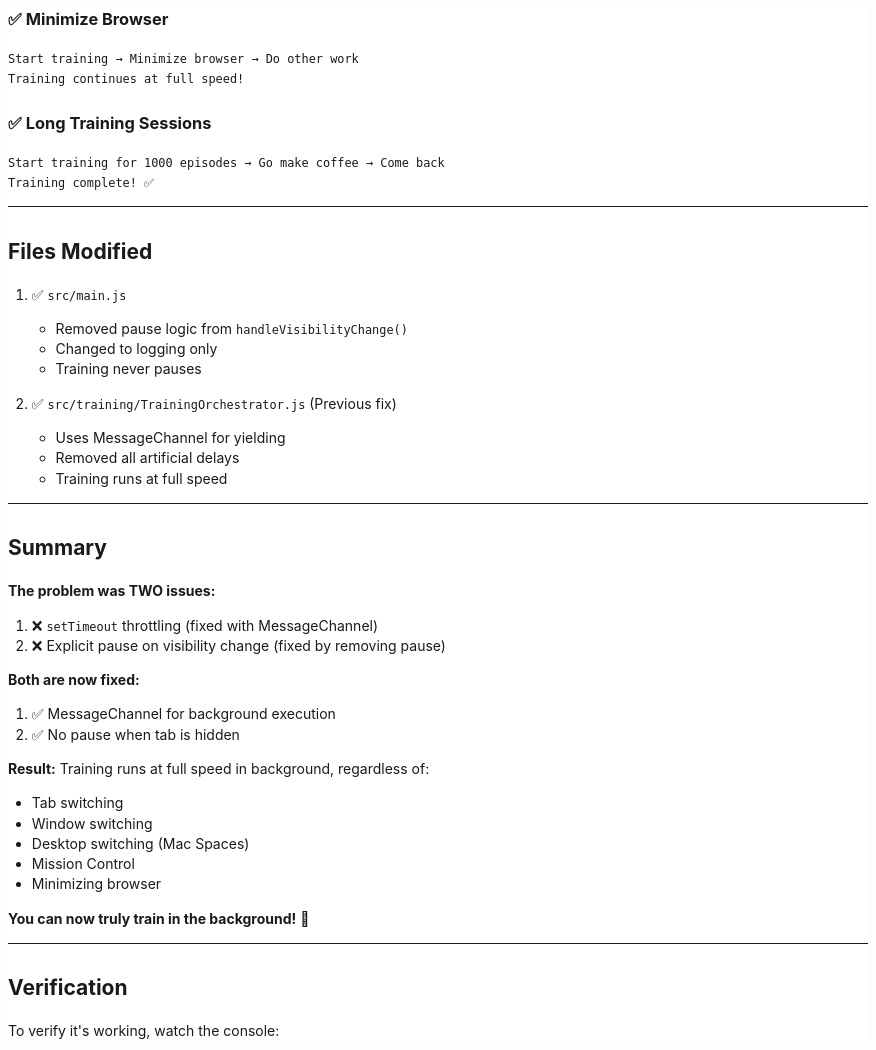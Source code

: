 ### ✅ Minimize Browser
```
Start training → Minimize browser → Do other work
Training continues at full speed!
```

### ✅ Long Training Sessions
```
Start training for 1000 episodes → Go make coffee → Come back
Training complete! ✅
```

---

## Files Modified

1. ✅ `src/main.js`
   - Removed pause logic from `handleVisibilityChange()`
   - Changed to logging only
   - Training never pauses

2. ✅ `src/training/TrainingOrchestrator.js` (Previous fix)
   - Uses MessageChannel for yielding
   - Removed all artificial delays
   - Training runs at full speed

---

## Summary

**The problem was TWO issues:**
1. ❌ `setTimeout` throttling (fixed with MessageChannel)
2. ❌ Explicit pause on visibility change (fixed by removing pause)

**Both are now fixed:**
1. ✅ MessageChannel for background execution
2. ✅ No pause when tab is hidden

**Result:**
Training runs at full speed in background, regardless of:
- Tab switching
- Window switching
- Desktop switching (Mac Spaces)
- Mission Control
- Minimizing browser

**You can now truly train in the background!** 🚀

---

## Verification

To verify it's working, watch the console:
